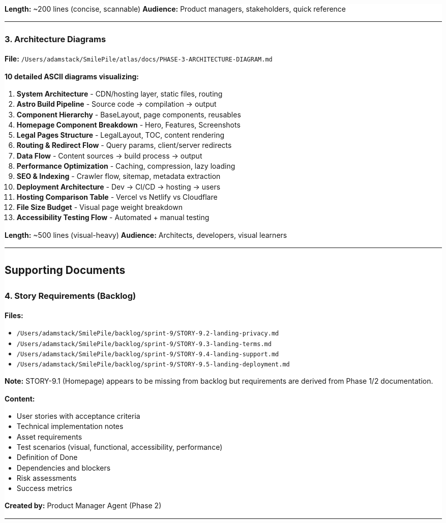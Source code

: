 **Length:** ~200 lines (concise, scannable)
**Audience:** Product managers, stakeholders, quick reference

---

### 3. Architecture Diagrams
**File:** `/Users/adamstack/SmilePile/atlas/docs/PHASE-3-ARCHITECTURE-DIAGRAM.md`

**10 detailed ASCII diagrams visualizing:**
1. **System Architecture** - CDN/hosting layer, static files, routing
2. **Astro Build Pipeline** - Source code → compilation → output
3. **Component Hierarchy** - BaseLayout, page components, reusables
4. **Homepage Component Breakdown** - Hero, Features, Screenshots
5. **Legal Pages Structure** - LegalLayout, TOC, content rendering
6. **Routing & Redirect Flow** - Query params, client/server redirects
7. **Data Flow** - Content sources → build process → output
8. **Performance Optimization** - Caching, compression, lazy loading
9. **SEO & Indexing** - Crawler flow, sitemap, metadata extraction
10. **Deployment Architecture** - Dev → CI/CD → hosting → users
11. **Hosting Comparison Table** - Vercel vs Netlify vs Cloudflare
12. **File Size Budget** - Visual page weight breakdown
13. **Accessibility Testing Flow** - Automated + manual testing

**Length:** ~500 lines (visual-heavy)
**Audience:** Architects, developers, visual learners

---

## Supporting Documents

### 4. Story Requirements (Backlog)
**Files:**
- `/Users/adamstack/SmilePile/backlog/sprint-9/STORY-9.2-landing-privacy.md`
- `/Users/adamstack/SmilePile/backlog/sprint-9/STORY-9.3-landing-terms.md`
- `/Users/adamstack/SmilePile/backlog/sprint-9/STORY-9.4-landing-support.md`
- `/Users/adamstack/SmilePile/backlog/sprint-9/STORY-9.5-landing-deployment.md`

**Note:** STORY-9.1 (Homepage) appears to be missing from backlog but requirements are derived from Phase 1/2 documentation.

**Content:**
- User stories with acceptance criteria
- Technical implementation notes
- Asset requirements
- Test scenarios (visual, functional, accessibility, performance)
- Definition of Done
- Dependencies and blockers
- Risk assessments
- Success metrics

**Created by:** Product Manager Agent (Phase 2)

---
